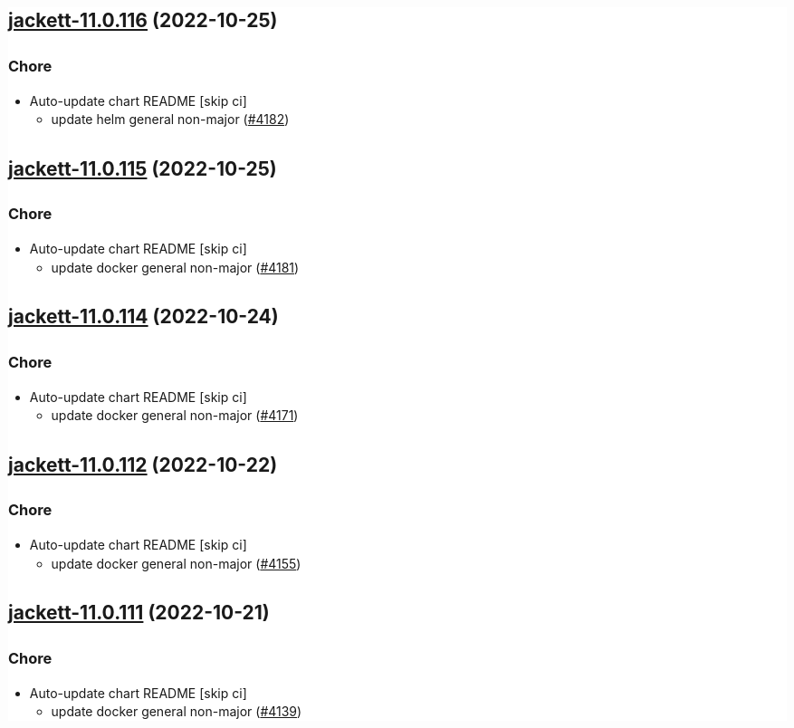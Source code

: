 


## [jackett-11.0.116](https://github.com/truecharts/charts/compare/jackett-11.0.115...jackett-11.0.116) (2022-10-25)

### Chore

- Auto-update chart README [skip ci]
  - update helm general non-major ([#4182](https://github.com/truecharts/charts/issues/4182))




## [jackett-11.0.115](https://github.com/truecharts/charts/compare/jackett-11.0.114...jackett-11.0.115) (2022-10-25)

### Chore

- Auto-update chart README [skip ci]
  - update docker general non-major ([#4181](https://github.com/truecharts/charts/issues/4181))




## [jackett-11.0.114](https://github.com/truecharts/charts/compare/jackett-11.0.112...jackett-11.0.114) (2022-10-24)

### Chore

- Auto-update chart README [skip ci]
  - update docker general non-major ([#4171](https://github.com/truecharts/charts/issues/4171))




## [jackett-11.0.112](https://github.com/truecharts/charts/compare/jackett-11.0.111...jackett-11.0.112) (2022-10-22)

### Chore

- Auto-update chart README [skip ci]
  - update docker general non-major ([#4155](https://github.com/truecharts/charts/issues/4155))




## [jackett-11.0.111](https://github.com/truecharts/charts/compare/jackett-11.0.110...jackett-11.0.111) (2022-10-21)

### Chore

- Auto-update chart README [skip ci]
  - update docker general non-major ([#4139](https://github.com/truecharts/charts/issues/4139))

